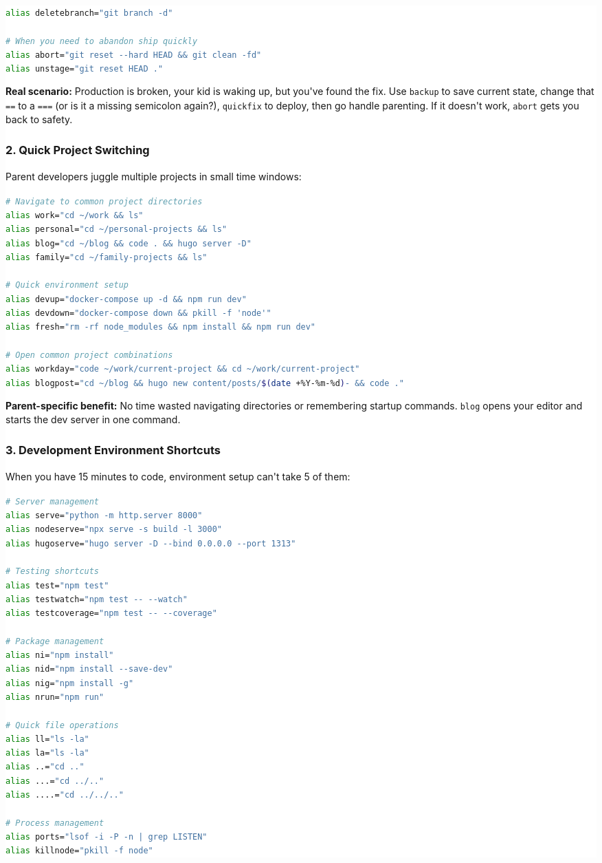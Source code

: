 ```bash
alias deletebranch="git branch -d"

# When you need to abandon ship quickly
alias abort="git reset --hard HEAD && git clean -fd"
alias unstage="git reset HEAD ."
```

**Real scenario:** Production is broken, your kid is waking up, but you've found the fix. Use `backup` to save current state, change that `==` to a `===` (or is it a missing semicolon again?), `quickfix` to deploy, then go handle parenting. If it doesn't work, `abort` gets you back to safety.

### 2. Quick Project Switching

Parent developers juggle multiple projects in small time windows:

```bash
# Navigate to common project directories
alias work="cd ~/work && ls"
alias personal="cd ~/personal-projects && ls"
alias blog="cd ~/blog && code . && hugo server -D"
alias family="cd ~/family-projects && ls"

# Quick environment setup
alias devup="docker-compose up -d && npm run dev"
alias devdown="docker-compose down && pkill -f 'node'"
alias fresh="rm -rf node_modules && npm install && npm run dev"

# Open common project combinations
alias workday="code ~/work/current-project && cd ~/work/current-project"
alias blogpost="cd ~/blog && hugo new content/posts/$(date +%Y-%m-%d)- && code ."
```

**Parent-specific benefit:** No time wasted navigating directories or remembering startup commands. `blog` opens your editor and starts the dev server in one command.

### 3. Development Environment Shortcuts

When you have 15 minutes to code, environment setup can't take 5 of them:

```bash
# Server management
alias serve="python -m http.server 8000"
alias nodeserve="npx serve -s build -l 3000"
alias hugoserve="hugo server -D --bind 0.0.0.0 --port 1313"

# Testing shortcuts
alias test="npm test"
alias testwatch="npm test -- --watch"
alias testcoverage="npm test -- --coverage"

# Package management
alias ni="npm install"
alias nid="npm install --save-dev"
alias nig="npm install -g"
alias nrun="npm run"

# Quick file operations
alias ll="ls -la"
alias la="ls -la"
alias ..="cd .."
alias ...="cd ../.."
alias ....="cd ../../.."

# Process management
alias ports="lsof -i -P -n | grep LISTEN"
alias killnode="pkill -f node"
```